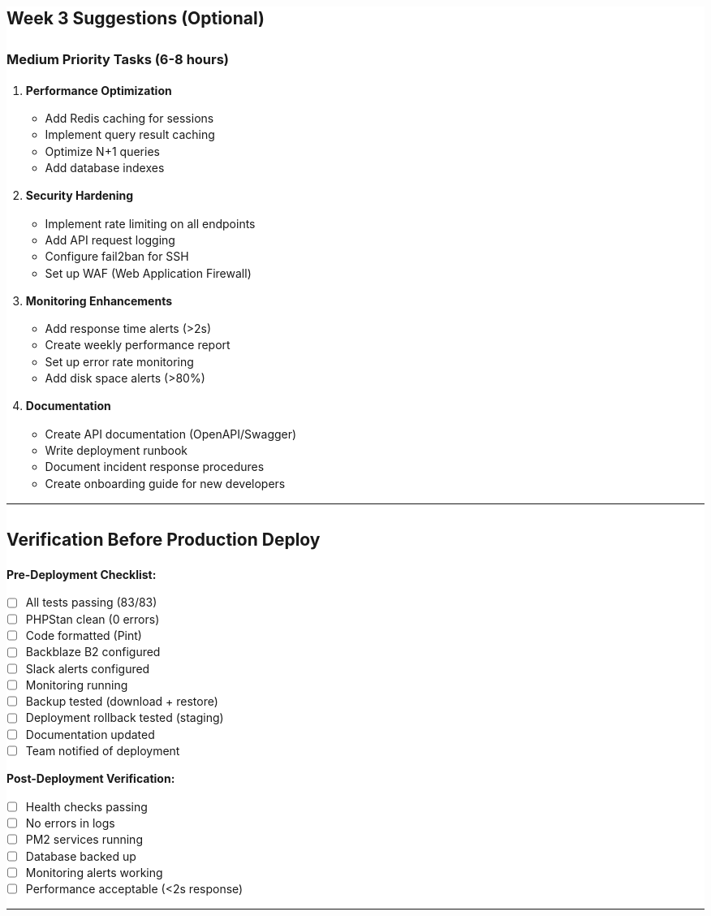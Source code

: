 
## Week 3 Suggestions (Optional)

### Medium Priority Tasks (6-8 hours)

1. **Performance Optimization**
   - Add Redis caching for sessions
   - Implement query result caching
   - Optimize N+1 queries
   - Add database indexes

2. **Security Hardening**
   - Implement rate limiting on all endpoints
   - Add API request logging
   - Configure fail2ban for SSH
   - Set up WAF (Web Application Firewall)

3. **Monitoring Enhancements**
   - Add response time alerts (>2s)
   - Create weekly performance report
   - Set up error rate monitoring
   - Add disk space alerts (>80%)

4. **Documentation**
   - Create API documentation (OpenAPI/Swagger)
   - Write deployment runbook
   - Document incident response procedures
   - Create onboarding guide for new developers

---

## Verification Before Production Deploy

**Pre-Deployment Checklist:**

- [ ] All tests passing (83/83)
- [ ] PHPStan clean (0 errors)
- [ ] Code formatted (Pint)
- [ ] Backblaze B2 configured
- [ ] Slack alerts configured
- [ ] Monitoring running
- [ ] Backup tested (download + restore)
- [ ] Deployment rollback tested (staging)
- [ ] Documentation updated
- [ ] Team notified of deployment

**Post-Deployment Verification:**

- [ ] Health checks passing
- [ ] No errors in logs
- [ ] PM2 services running
- [ ] Database backed up
- [ ] Monitoring alerts working
- [ ] Performance acceptable (<2s response)

---